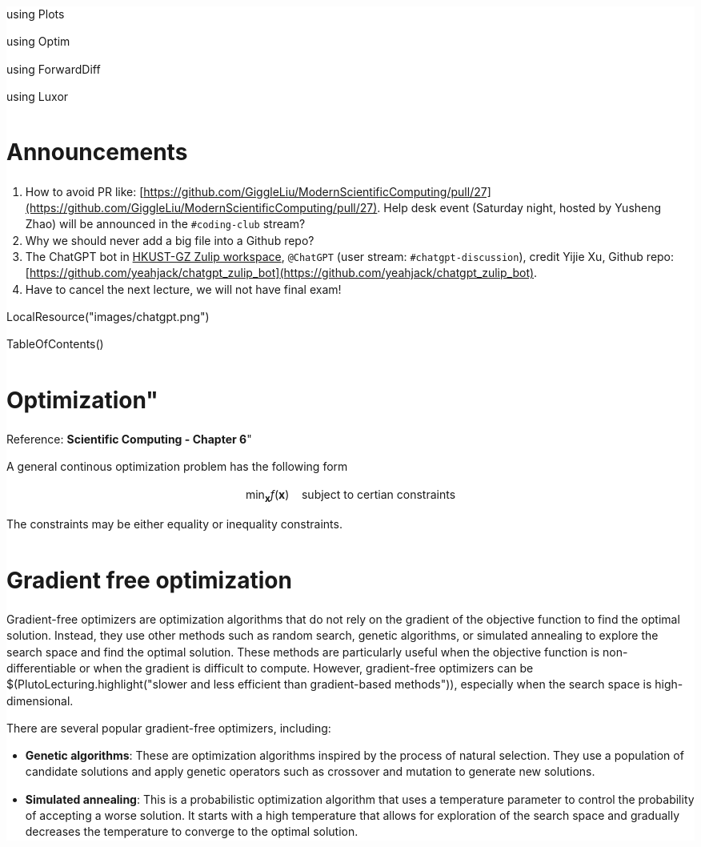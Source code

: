 using Plots

using Optim

using ForwardDiff

using Luxor


# Announcements
1. How to avoid PR like: [https://github.com/GiggleLiu/ModernScientificComputing/pull/27](https://github.com/GiggleLiu/ModernScientificComputing/pull/27). Help desk event (Saturday night, hosted by Yusheng Zhao) will be announced in the `#coding-club` stream?
2. Why we should never add a big file into a Github repo?
2. The ChatGPT bot in [HKUST-GZ Zulip workspace](http://zulip.hkust-gz.edu.cn/), `@ChatGPT` (user stream: `#chatgpt-discussion`), credit Yijie Xu, Github repo: [https://github.com/yeahjack/chatgpt_zulip_bot](https://github.com/yeahjack/chatgpt_zulip_bot).
3. Have to cancel the next lecture, we will not have final exam!


LocalResource("images/chatgpt.png")

TableOfContents()

# Optimization"

Reference: **Scientific Computing - Chapter 6**"

A general continous optimization problem has the following form
```math
\min_{\mathbf x}f(\mathbf x)~~~\text{ subject to certian constraints}
```
The constraints may be either equality or inequality constraints.



# Gradient free optimization



Gradient-free optimizers are optimization algorithms that do not rely on the gradient of the objective function to find the optimal solution. Instead, they use other methods such as random search, genetic algorithms, or simulated annealing to explore the search space and find the optimal solution. These methods are particularly useful when the objective function is non-differentiable or when the gradient is difficult to compute. However, gradient-free optimizers can be $(PlutoLecturing.highlight("slower and less efficient than gradient-based methods")), especially when the search space is high-dimensional.

There are several popular gradient-free optimizers, including:
* **Genetic algorithms**: These are optimization algorithms inspired by the process of natural selection. They use a population of candidate solutions and apply genetic operators such as crossover and mutation to generate new solutions.

* **Simulated annealing**: This is a probabilistic optimization algorithm that uses a temperature parameter to control the probability of accepting a worse solution. It starts with a high temperature that allows for exploration of the search space and gradually decreases the temperature to converge to the optimal solution.
